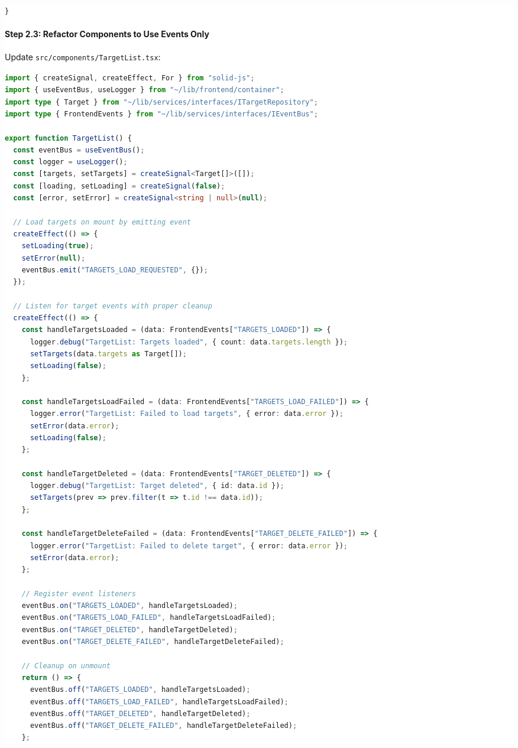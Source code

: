 ```typescript
}
```

#### Step 2.3: Refactor Components to Use Events Only

Update `src/components/TargetList.tsx`:

```typescript
import { createSignal, createEffect, For } from "solid-js";
import { useEventBus, useLogger } from "~/lib/frontend/container";
import type { Target } from "~/lib/services/interfaces/ITargetRepository";
import type { FrontendEvents } from "~/lib/services/interfaces/IEventBus";

export function TargetList() {
  const eventBus = useEventBus();
  const logger = useLogger();
  const [targets, setTargets] = createSignal<Target[]>([]);
  const [loading, setLoading] = createSignal(false);
  const [error, setError] = createSignal<string | null>(null);

  // Load targets on mount by emitting event
  createEffect(() => {
    setLoading(true);
    setError(null);
    eventBus.emit("TARGETS_LOAD_REQUESTED", {});
  });

  // Listen for target events with proper cleanup
  createEffect(() => {
    const handleTargetsLoaded = (data: FrontendEvents["TARGETS_LOADED"]) => {
      logger.debug("TargetList: Targets loaded", { count: data.targets.length });
      setTargets(data.targets as Target[]);
      setLoading(false);
    };

    const handleTargetsLoadFailed = (data: FrontendEvents["TARGETS_LOAD_FAILED"]) => {
      logger.error("TargetList: Failed to load targets", { error: data.error });
      setError(data.error);
      setLoading(false);
    };

    const handleTargetDeleted = (data: FrontendEvents["TARGET_DELETED"]) => {
      logger.debug("TargetList: Target deleted", { id: data.id });
      setTargets(prev => prev.filter(t => t.id !== data.id));
    };

    const handleTargetDeleteFailed = (data: FrontendEvents["TARGET_DELETE_FAILED"]) => {
      logger.error("TargetList: Failed to delete target", { error: data.error });
      setError(data.error);
    };

    // Register event listeners
    eventBus.on("TARGETS_LOADED", handleTargetsLoaded);
    eventBus.on("TARGETS_LOAD_FAILED", handleTargetsLoadFailed);
    eventBus.on("TARGET_DELETED", handleTargetDeleted);
    eventBus.on("TARGET_DELETE_FAILED", handleTargetDeleteFailed);

    // Cleanup on unmount
    return () => {
      eventBus.off("TARGETS_LOADED", handleTargetsLoaded);
      eventBus.off("TARGETS_LOAD_FAILED", handleTargetsLoadFailed);
      eventBus.off("TARGET_DELETED", handleTargetDeleted);
      eventBus.off("TARGET_DELETE_FAILED", handleTargetDeleteFailed);
    };
```